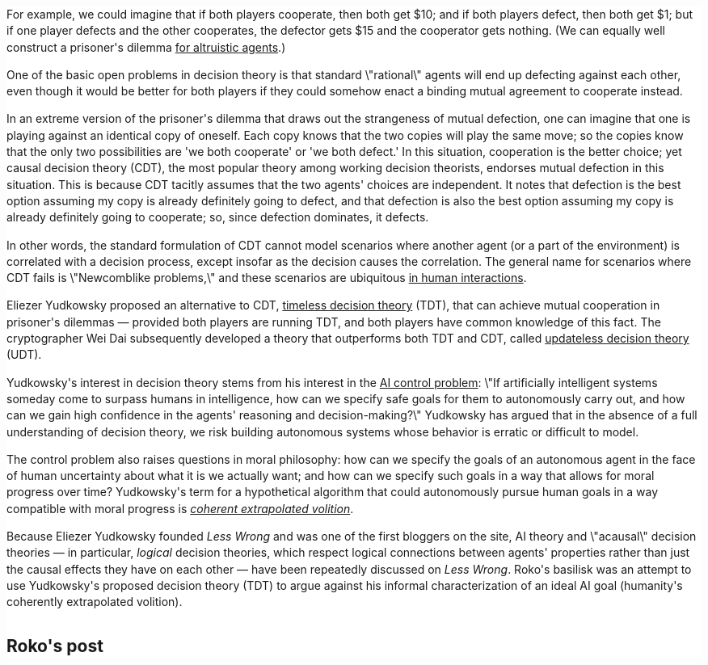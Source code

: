 For example, we could imagine that if both players cooperate, then both get $10; and if both players defect, then both get $1; but if one player defects and the other cooperates, the defector gets $15 and the cooperator gets nothing. (We can equally well construct a prisoner's dilemma [for altruistic agents](\"https://lesswrong.com/lw/tn/the_true_prisoners_dilemma/\").)

One of the basic open problems in decision theory is that standard \\"rational\\" agents will end up defecting against each other, even though it would be better for both players if they could somehow enact a binding mutual agreement to cooperate instead.

In an extreme version of the prisoner's dilemma that draws out the strangeness of mutual defection, one can imagine that one is playing against an identical copy of oneself. Each copy knows that the two copies will play the same move; so the copies know that the only two possibilities are 'we both cooperate' or 'we both defect.' In this situation, cooperation is the better choice; yet causal decision theory (CDT), the most popular theory among working decision theorists, endorses mutual defection in this situation. This is because CDT tacitly assumes that the two agents' choices are independent. It notes that defection is the best option assuming my copy is already definitely going to defect, and that defection is also the best option assuming my copy is already definitely going to cooperate; so, since defection dominates, it defects.

In other words, the standard formulation of CDT cannot model scenarios where another agent (or a part of the environment) is correlated with a decision process, except insofar as the decision causes the correlation. The general name for scenarios where CDT fails is \\"Newcomblike problems,\\" and these scenarios are ubiquitous [in human interactions](\"https://lesswrong.com/lw/l1b/newcomblike_problems_are_the_norm/\").

Eliezer Yudkowsky proposed an alternative to CDT, [timeless decision theory](\"https://www.lesswrong.com/tag/timeless-decision-theory\") (TDT), that can achieve mutual cooperation in prisoner's dilemmas — provided both players are running TDT, and both players have common knowledge of this fact. The cryptographer Wei Dai subsequently developed a theory that outperforms both TDT and CDT, called [updateless decision theory](\"https://www.lesswrong.com/tag/updateless-decision-theory\") (UDT).

Yudkowsky's interest in decision theory stems from his interest in the [AI control problem](\"https://www.youtube.com/watch?v=pywF6ZzsghI\"): \\"If artificially intelligent systems someday come to surpass humans in intelligence, how can we specify safe goals for them to autonomously carry out, and how can we gain high confidence in the agents' reasoning and decision-making?\\" Yudkowsky has argued that in the absence of a full understanding of decision theory, we risk building autonomous systems whose behavior is erratic or difficult to model.

The control problem also raises questions in moral philosophy: how can we specify the goals of an autonomous agent in the face of human uncertainty about what it is we actually want; and how can we specify such goals in a way that allows for moral progress over time? Yudkowsky's term for a hypothetical algorithm that could autonomously pursue human goals in a way compatible with moral progress is [*coherent extrapolated volition*](\"https://www.lesswrong.com/tag/coherent-extrapolated-volition\").

Because Eliezer Yudkowsky founded *Less Wrong* and was one of the first bloggers on the site, AI theory and \\"acausal\\" decision theories — in particular, *logical* decision theories, which respect logical connections between agents' properties rather than just the causal effects they have on each other — have been repeatedly discussed on *Less Wrong*. Roko's basilisk was an attempt to use Yudkowsky's proposed decision theory (TDT) to argue against his informal characterization of an ideal AI goal (humanity's coherently extrapolated volition).

Roko's post
-----------
